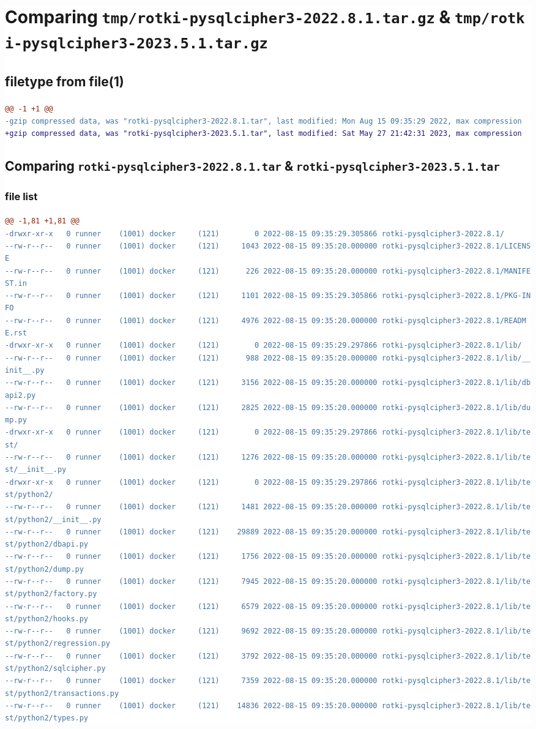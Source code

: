 # Comparing `tmp/rotki-pysqlcipher3-2022.8.1.tar.gz` & `tmp/rotki-pysqlcipher3-2023.5.1.tar.gz`

## filetype from file(1)

```diff
@@ -1 +1 @@
-gzip compressed data, was "rotki-pysqlcipher3-2022.8.1.tar", last modified: Mon Aug 15 09:35:29 2022, max compression
+gzip compressed data, was "rotki-pysqlcipher3-2023.5.1.tar", last modified: Sat May 27 21:42:31 2023, max compression
```

## Comparing `rotki-pysqlcipher3-2022.8.1.tar` & `rotki-pysqlcipher3-2023.5.1.tar`

### file list

```diff
@@ -1,81 +1,81 @@
-drwxr-xr-x   0 runner    (1001) docker     (121)        0 2022-08-15 09:35:29.305866 rotki-pysqlcipher3-2022.8.1/
--rw-r--r--   0 runner    (1001) docker     (121)     1043 2022-08-15 09:35:20.000000 rotki-pysqlcipher3-2022.8.1/LICENSE
--rw-r--r--   0 runner    (1001) docker     (121)      226 2022-08-15 09:35:20.000000 rotki-pysqlcipher3-2022.8.1/MANIFEST.in
--rw-r--r--   0 runner    (1001) docker     (121)     1101 2022-08-15 09:35:29.305866 rotki-pysqlcipher3-2022.8.1/PKG-INFO
--rw-r--r--   0 runner    (1001) docker     (121)     4976 2022-08-15 09:35:20.000000 rotki-pysqlcipher3-2022.8.1/README.rst
-drwxr-xr-x   0 runner    (1001) docker     (121)        0 2022-08-15 09:35:29.297866 rotki-pysqlcipher3-2022.8.1/lib/
--rw-r--r--   0 runner    (1001) docker     (121)      988 2022-08-15 09:35:20.000000 rotki-pysqlcipher3-2022.8.1/lib/__init__.py
--rw-r--r--   0 runner    (1001) docker     (121)     3156 2022-08-15 09:35:20.000000 rotki-pysqlcipher3-2022.8.1/lib/dbapi2.py
--rw-r--r--   0 runner    (1001) docker     (121)     2825 2022-08-15 09:35:20.000000 rotki-pysqlcipher3-2022.8.1/lib/dump.py
-drwxr-xr-x   0 runner    (1001) docker     (121)        0 2022-08-15 09:35:29.297866 rotki-pysqlcipher3-2022.8.1/lib/test/
--rw-r--r--   0 runner    (1001) docker     (121)     1276 2022-08-15 09:35:20.000000 rotki-pysqlcipher3-2022.8.1/lib/test/__init__.py
-drwxr-xr-x   0 runner    (1001) docker     (121)        0 2022-08-15 09:35:29.297866 rotki-pysqlcipher3-2022.8.1/lib/test/python2/
--rw-r--r--   0 runner    (1001) docker     (121)     1481 2022-08-15 09:35:20.000000 rotki-pysqlcipher3-2022.8.1/lib/test/python2/__init__.py
--rw-r--r--   0 runner    (1001) docker     (121)    29889 2022-08-15 09:35:20.000000 rotki-pysqlcipher3-2022.8.1/lib/test/python2/dbapi.py
--rw-r--r--   0 runner    (1001) docker     (121)     1756 2022-08-15 09:35:20.000000 rotki-pysqlcipher3-2022.8.1/lib/test/python2/dump.py
--rw-r--r--   0 runner    (1001) docker     (121)     7945 2022-08-15 09:35:20.000000 rotki-pysqlcipher3-2022.8.1/lib/test/python2/factory.py
--rw-r--r--   0 runner    (1001) docker     (121)     6579 2022-08-15 09:35:20.000000 rotki-pysqlcipher3-2022.8.1/lib/test/python2/hooks.py
--rw-r--r--   0 runner    (1001) docker     (121)     9692 2022-08-15 09:35:20.000000 rotki-pysqlcipher3-2022.8.1/lib/test/python2/regression.py
--rw-r--r--   0 runner    (1001) docker     (121)     3792 2022-08-15 09:35:20.000000 rotki-pysqlcipher3-2022.8.1/lib/test/python2/sqlcipher.py
--rw-r--r--   0 runner    (1001) docker     (121)     7359 2022-08-15 09:35:20.000000 rotki-pysqlcipher3-2022.8.1/lib/test/python2/transactions.py
--rw-r--r--   0 runner    (1001) docker     (121)    14836 2022-08-15 09:35:20.000000 rotki-pysqlcipher3-2022.8.1/lib/test/python2/types.py
```